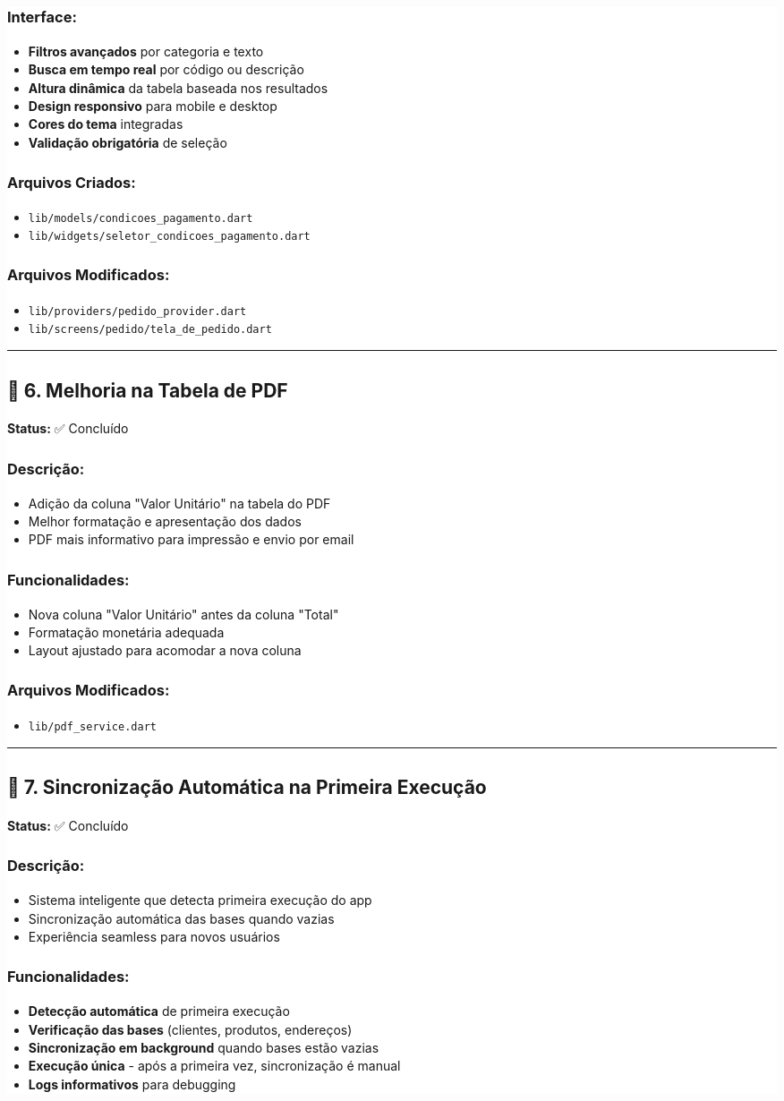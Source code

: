 ### Interface:
- **Filtros avançados** por categoria e texto
- **Busca em tempo real** por código ou descrição
- **Altura dinâmica** da tabela baseada nos resultados
- **Design responsivo** para mobile e desktop
- **Cores do tema** integradas
- **Validação obrigatória** de seleção

### Arquivos Criados:
- `lib/models/condicoes_pagamento.dart`
- `lib/widgets/seletor_condicoes_pagamento.dart`

### Arquivos Modificados:
- `lib/providers/pedido_provider.dart`
- `lib/screens/pedido/tela_de_pedido.dart`

---

## 📄 **6. Melhoria na Tabela de PDF**
**Status:** ✅ Concluído

### Descrição:
- Adição da coluna "Valor Unitário" na tabela do PDF
- Melhor formatação e apresentação dos dados
- PDF mais informativo para impressão e envio por email

### Funcionalidades:
- Nova coluna "Valor Unitário" antes da coluna "Total"
- Formatação monetária adequada
- Layout ajustado para acomodar a nova coluna

### Arquivos Modificados:
- `lib/pdf_service.dart`

---

## 🔄 **7. Sincronização Automática na Primeira Execução**
**Status:** ✅ Concluído

### Descrição:
- Sistema inteligente que detecta primeira execução do app
- Sincronização automática das bases quando vazias
- Experiência seamless para novos usuários

### Funcionalidades:
- **Detecção automática** de primeira execução
- **Verificação das bases** (clientes, produtos, endereços)
- **Sincronização em background** quando bases estão vazias
- **Execução única** - após a primeira vez, sincronização é manual
- **Logs informativos** para debugging
